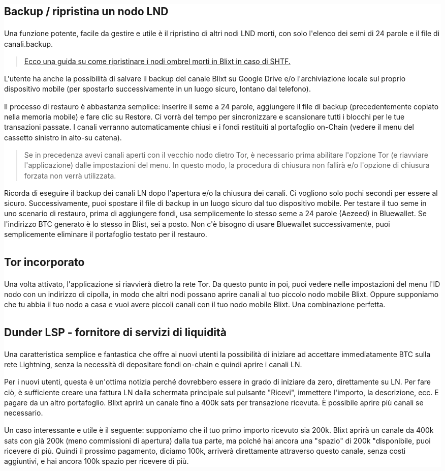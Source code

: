 ## Backup / ripristina un nodo LND

Una funzione potente, facile da gestire e utile è il ripristino di altri nodi LND morti, con solo l'elenco dei semi di 24 parole e il file di canali.backup.

> [Ecco una guida su come ripristinare i nodi ombrel morti in Blixt in caso di SHTF.](https://darthcoin.substack.com/p/umbrel-btcln-node-shtf-scenario)

L'utente ha anche la possibilità di salvare il backup del canale Blixt su Google Drive e/o l'archiviazione locale sul proprio dispositivo mobile (per spostarlo successivamente in un luogo sicuro, lontano dal telefono).

Il processo di restauro è abbastanza semplice: inserire il seme a 24 parole, aggiungere il file di backup (precedentemente copiato nella memoria mobile) e fare clic su Restore. Ci vorrà del tempo per sincronizzare e scansionare tutti i blocchi per le tue transazioni passate. I canali verranno automaticamente chiusi e i fondi restituiti al portafoglio on-Chain (vedere il menu del cassetto sinistro in alto-su catena).

> Se in precedenza avevi canali aperti con il vecchio nodo dietro Tor, è necessario prima abilitare l'opzione Tor (e riavviare l'applicazione) dalle impostazioni del menu. In questo modo, la procedura di chiusura non fallirà e/o l'opzione di chiusura forzata non verrà utilizzata.

Ricorda di eseguire il backup dei canali LN dopo l'apertura e/o la chiusura dei canali. Ci vogliono solo pochi secondi per essere al sicuro. Successivamente, puoi spostare il file di backup in un luogo sicuro dal tuo dispositivo mobile.
Per testare il tuo seme in uno scenario di restauro, prima di aggiungere fondi, usa semplicemente lo stesso seme a 24 parole (Aezeed) in Bluewallet. Se l'indirizzo BTC generato è lo stesso in Blist, sei a posto. Non c'è bisogno di usare Bluewallet successivamente, puoi semplicemente eliminare il portafoglio testato per il restauro.

## Tor incorporato

Una volta attivato, l'applicazione si riavvierà dietro la rete Tor. Da questo punto in poi, puoi vedere nelle impostazioni del menu l'ID nodo con un indirizzo di cipolla, in modo che altri nodi possano aprire canali al tuo piccolo nodo mobile Blixt. Oppure supponiamo che tu abbia il tuo nodo a casa e vuoi avere piccoli canali con il tuo nodo mobile Blixt. Una combinazione perfetta.

## Dunder LSP - fornitore di servizi di liquidità

Una caratteristica semplice e fantastica che offre ai nuovi utenti la possibilità di iniziare ad accettare immediatamente BTC sulla rete Lightning, senza la necessità di depositare fondi on-chain e quindi aprire i canali LN.

Per i nuovi utenti, questa è un'ottima notizia perché dovrebbero essere in grado di iniziare da zero, direttamente su LN. Per fare ciò, è sufficiente creare una fattura LN dalla schermata principale sul pulsante "Ricevi", immettere l'importo, la descrizione, ecc. E pagare da un altro portafoglio. Blixt aprirà un canale fino a 400k sats per transazione ricevuta. È possibile aprire più canali se necessario.

Un caso interessante e utile è il seguente: supponiamo che il tuo primo importo ricevuto sia 200k. Blixt aprirà un canale da 400k sats con già 200k (meno commissioni di apertura) dalla tua parte, ma poiché hai ancora una "spazio" di 200k "disponibile, puoi ricevere di più. Quindi il prossimo pagamento, diciamo 100k, arriverà direttamente attraverso questo canale, senza costi aggiuntivi, e hai ancora 100k spazio per ricevere di più.
